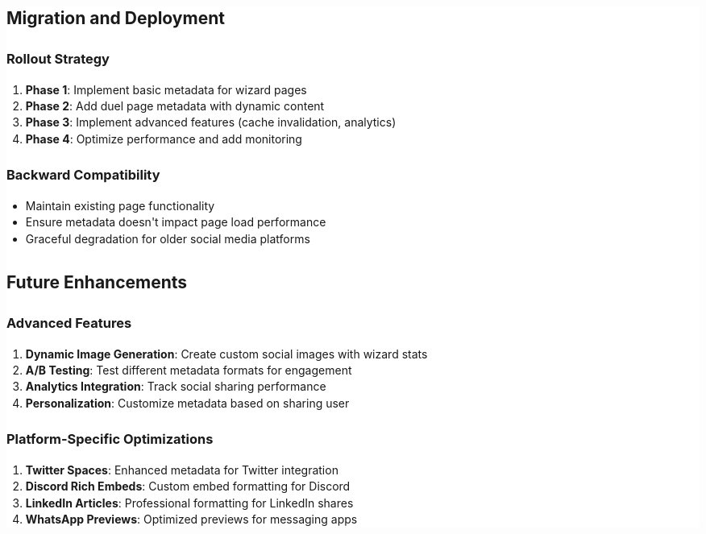 ## Migration and Deployment

### Rollout Strategy

1. **Phase 1**: Implement basic metadata for wizard pages
2. **Phase 2**: Add duel page metadata with dynamic content
3. **Phase 3**: Implement advanced features (cache invalidation, analytics)
4. **Phase 4**: Optimize performance and add monitoring

### Backward Compatibility

- Maintain existing page functionality
- Ensure metadata doesn't impact page load performance
- Graceful degradation for older social media platforms

## Future Enhancements

### Advanced Features

1. **Dynamic Image Generation**: Create custom social images with wizard stats
2. **A/B Testing**: Test different metadata formats for engagement
3. **Analytics Integration**: Track social sharing performance
4. **Personalization**: Customize metadata based on sharing user

### Platform-Specific Optimizations

1. **Twitter Spaces**: Enhanced metadata for Twitter integration
2. **Discord Rich Embeds**: Custom embed formatting for Discord
3. **LinkedIn Articles**: Professional formatting for LinkedIn shares
4. **WhatsApp Previews**: Optimized previews for messaging apps
